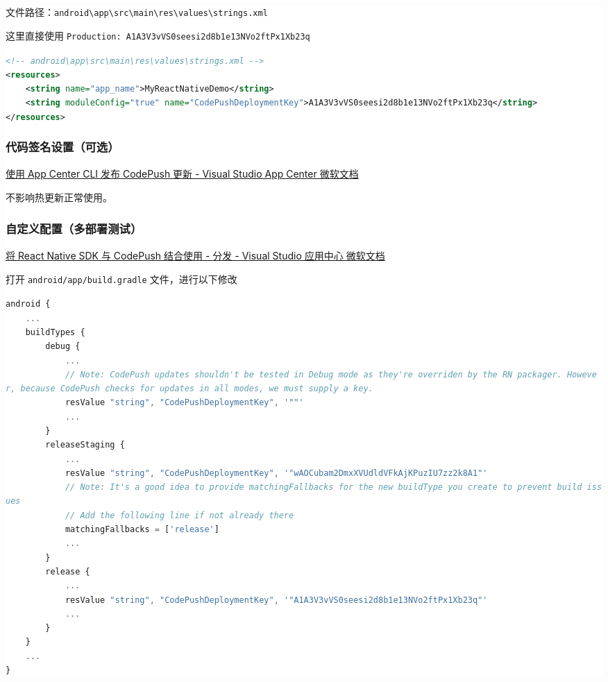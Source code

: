 文件路径：`android\app\src\main\res\values\strings.xml`

这里直接使用 `Production: A1A3V3vVS0seesi2d8b1e13NVo2ftPx1Xb23q`

```xml
<!-- android\app\src\main\res\values\strings.xml -->
<resources>
    <string name="app_name">MyReactNativeDemo</string>
    <string moduleConfig="true" name="CodePushDeploymentKey">A1A3V3vVS0seesi2d8b1e13NVo2ftPx1Xb23q</string>
</resources>
```



### 代码签名设置（可选）

[使用 App Center CLI 发布 CodePush 更新 - Visual Studio App Center  微软文档](https://docs.microsoft.com/en-us/appcenter/distribution/codepush/cli#code-signing)

不影响热更新正常使用。



### 自定义配置（多部署测试）

[将 React Native SDK 与 CodePush 结合使用 - 分发 - Visual Studio 应用中心  微软文档](https://docs.microsoft.com/en-us/appcenter/distribution/codepush/rn-deployment)

打开 `android/app/build.gradle` 文件，进行以下修改

```js
android {
    ...
    buildTypes {
        debug {
            ...
            // Note: CodePush updates shouldn't be tested in Debug mode as they're overriden by the RN packager. However, because CodePush checks for updates in all modes, we must supply a key.
            resValue "string", "CodePushDeploymentKey", '""'
            ...
        }
        releaseStaging {
            ...
            resValue "string", "CodePushDeploymentKey", '"wAOCubam2DmxXVUdldVFkAjKPuzIU7zz2k8A1"'
            // Note: It's a good idea to provide matchingFallbacks for the new buildType you create to prevent build issues
            // Add the following line if not already there
            matchingFallbacks = ['release']
            ...
        }
        release {
            ...
            resValue "string", "CodePushDeploymentKey", '"A1A3V3vVS0seesi2d8b1e13NVo2ftPx1Xb23q"'
            ...
        }
    }
    ...
}
```
